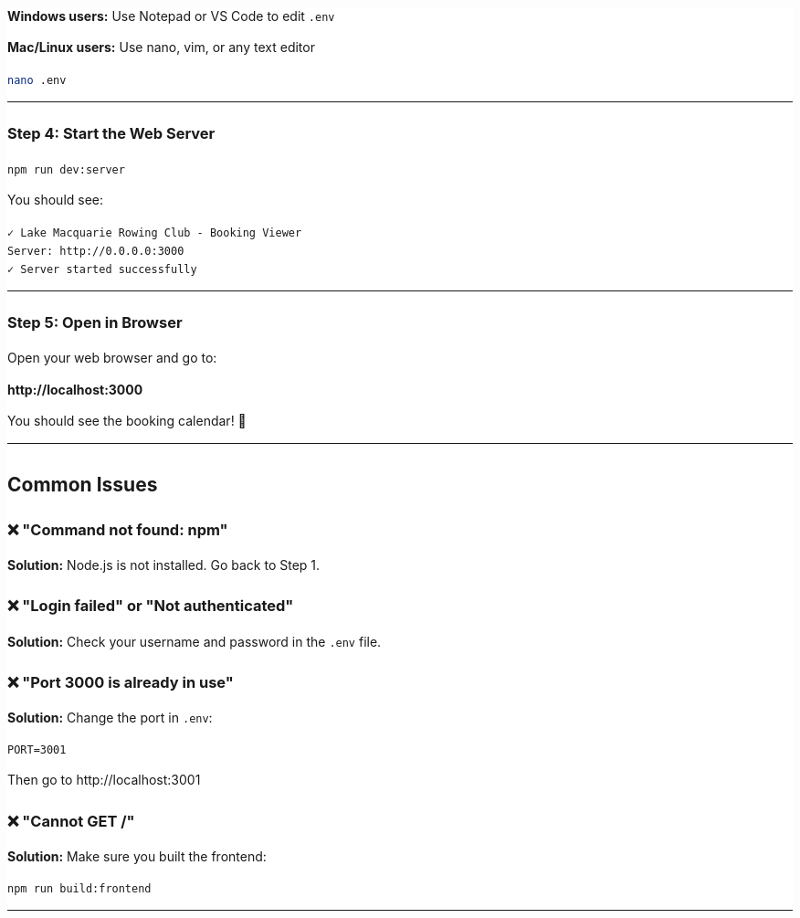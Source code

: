 **Windows users:** Use Notepad or VS Code to edit `.env`

**Mac/Linux users:** Use nano, vim, or any text editor
```bash
nano .env
```

---

### Step 4: Start the Web Server

```bash
npm run dev:server
```

You should see:
```
✓ Lake Macquarie Rowing Club - Booking Viewer
Server: http://0.0.0.0:3000
✓ Server started successfully
```

---

### Step 5: Open in Browser

Open your web browser and go to:

**http://localhost:3000**

You should see the booking calendar! 🎉

---

## Common Issues

### ❌ "Command not found: npm"
**Solution:** Node.js is not installed. Go back to Step 1.

### ❌ "Login failed" or "Not authenticated"
**Solution:** Check your username and password in the `.env` file.

### ❌ "Port 3000 is already in use"
**Solution:** Change the port in `.env`:
```env
PORT=3001
```
Then go to http://localhost:3001

### ❌ "Cannot GET /"
**Solution:** Make sure you built the frontend:
```bash
npm run build:frontend
```

---